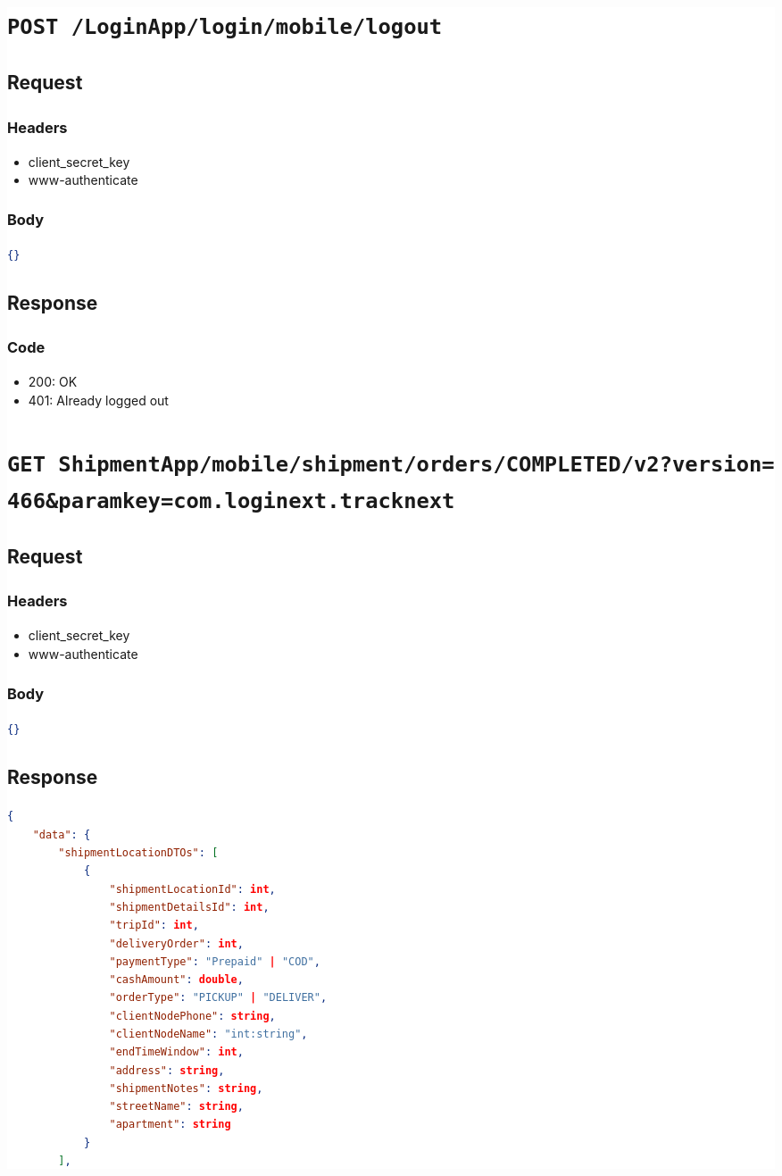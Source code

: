 # `POST /LoginApp/login/mobile/logout`

## Request

### Headers

- client_secret_key
- www-authenticate

### Body

```json
{}
```

## Response

### Code

- 200: OK
- 401: Already logged out

# `GET ShipmentApp/mobile/shipment/orders/COMPLETED/v2?version=466&paramkey=com.loginext.tracknext`

## Request

### Headers

- client_secret_key
- www-authenticate

### Body

```json
{}
```

## Response

```json
{
    "data": {
        "shipmentLocationDTOs": [
            {
                "shipmentLocationId": int,
                "shipmentDetailsId": int,
                "tripId": int,
                "deliveryOrder": int,
                "paymentType": "Prepaid" | "COD",
                "cashAmount": double,
                "orderType": "PICKUP" | "DELIVER",
                "clientNodePhone": string,
                "clientNodeName": "int:string",
                "endTimeWindow": int,
                "address": string,
                "shipmentNotes": string,
                "streetName": string,
                "apartment": string
            }
        ],
```